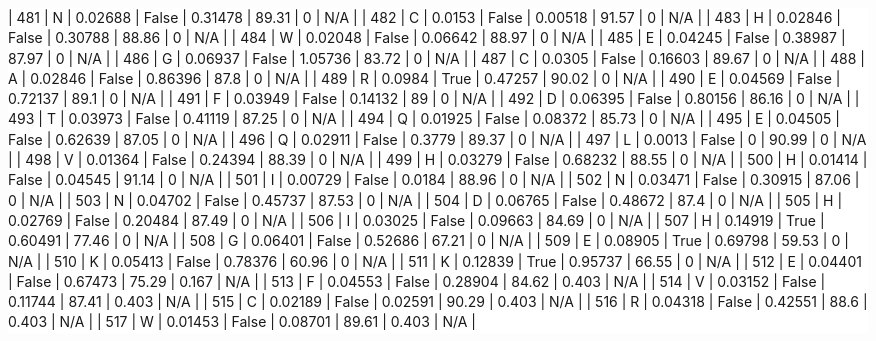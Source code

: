 |   481 | N    |         0.02688 | False     |                          0.31478 |                 89.31 |         0     | N/A                    |
|   482 | C    |         0.0153  | False     |                          0.00518 |                 91.57 |         0     | N/A                    |
|   483 | H    |         0.02846 | False     |                          0.30788 |                 88.86 |         0     | N/A                    |
|   484 | W    |         0.02048 | False     |                          0.06642 |                 88.97 |         0     | N/A                    |
|   485 | E    |         0.04245 | False     |                          0.38987 |                 87.97 |         0     | N/A                    |
|   486 | G    |         0.06937 | False     |                          1.05736 |                 83.72 |         0     | N/A                    |
|   487 | C    |         0.0305  | False     |                          0.16603 |                 89.67 |         0     | N/A                    |
|   488 | A    |         0.02846 | False     |                          0.86396 |                 87.8  |         0     | N/A                    |
|   489 | R    |         0.0984  | True      |                          0.47257 |                 90.02 |         0     | N/A                    |
|   490 | E    |         0.04569 | False     |                          0.72137 |                 89.1  |         0     | N/A                    |
|   491 | F    |         0.03949 | False     |                          0.14132 |                 89    |         0     | N/A                    |
|   492 | D    |         0.06395 | False     |                          0.80156 |                 86.16 |         0     | N/A                    |
|   493 | T    |         0.03973 | False     |                          0.41119 |                 87.25 |         0     | N/A                    |
|   494 | Q    |         0.01925 | False     |                          0.08372 |                 85.73 |         0     | N/A                    |
|   495 | E    |         0.04505 | False     |                          0.62639 |                 87.05 |         0     | N/A                    |
|   496 | Q    |         0.02911 | False     |                          0.3779  |                 89.37 |         0     | N/A                    |
|   497 | L    |         0.0013  | False     |                          0       |                 90.99 |         0     | N/A                    |
|   498 | V    |         0.01364 | False     |                          0.24394 |                 88.39 |         0     | N/A                    |
|   499 | H    |         0.03279 | False     |                          0.68232 |                 88.55 |         0     | N/A                    |
|   500 | H    |         0.01414 | False     |                          0.04545 |                 91.14 |         0     | N/A                    |
|   501 | I    |         0.00729 | False     |                          0.0184  |                 88.96 |         0     | N/A                    |
|   502 | N    |         0.03471 | False     |                          0.30915 |                 87.06 |         0     | N/A                    |
|   503 | N    |         0.04702 | False     |                          0.45737 |                 87.53 |         0     | N/A                    |
|   504 | D    |         0.06765 | False     |                          0.48672 |                 87.4  |         0     | N/A                    |
|   505 | H    |         0.02769 | False     |                          0.20484 |                 87.49 |         0     | N/A                    |
|   506 | I    |         0.03025 | False     |                          0.09663 |                 84.69 |         0     | N/A                    |
|   507 | H    |         0.14919 | True      |                          0.60491 |                 77.46 |         0     | N/A                    |
|   508 | G    |         0.06401 | False     |                          0.52686 |                 67.21 |         0     | N/A                    |
|   509 | E    |         0.08905 | True      |                          0.69798 |                 59.53 |         0     | N/A                    |
|   510 | K    |         0.05413 | False     |                          0.78376 |                 60.96 |         0     | N/A                    |
|   511 | K    |         0.12839 | True      |                          0.95737 |                 66.55 |         0     | N/A                    |
|   512 | E    |         0.04401 | False     |                          0.67473 |                 75.29 |         0.167 | N/A                    |
|   513 | F    |         0.04553 | False     |                          0.28904 |                 84.62 |         0.403 | N/A                    |
|   514 | V    |         0.03152 | False     |                          0.11744 |                 87.41 |         0.403 | N/A                    |
|   515 | C    |         0.02189 | False     |                          0.02591 |                 90.29 |         0.403 | N/A                    |
|   516 | R    |         0.04318 | False     |                          0.42551 |                 88.6  |         0.403 | N/A                    |
|   517 | W    |         0.01453 | False     |                          0.08701 |                 89.61 |         0.403 | N/A                    |